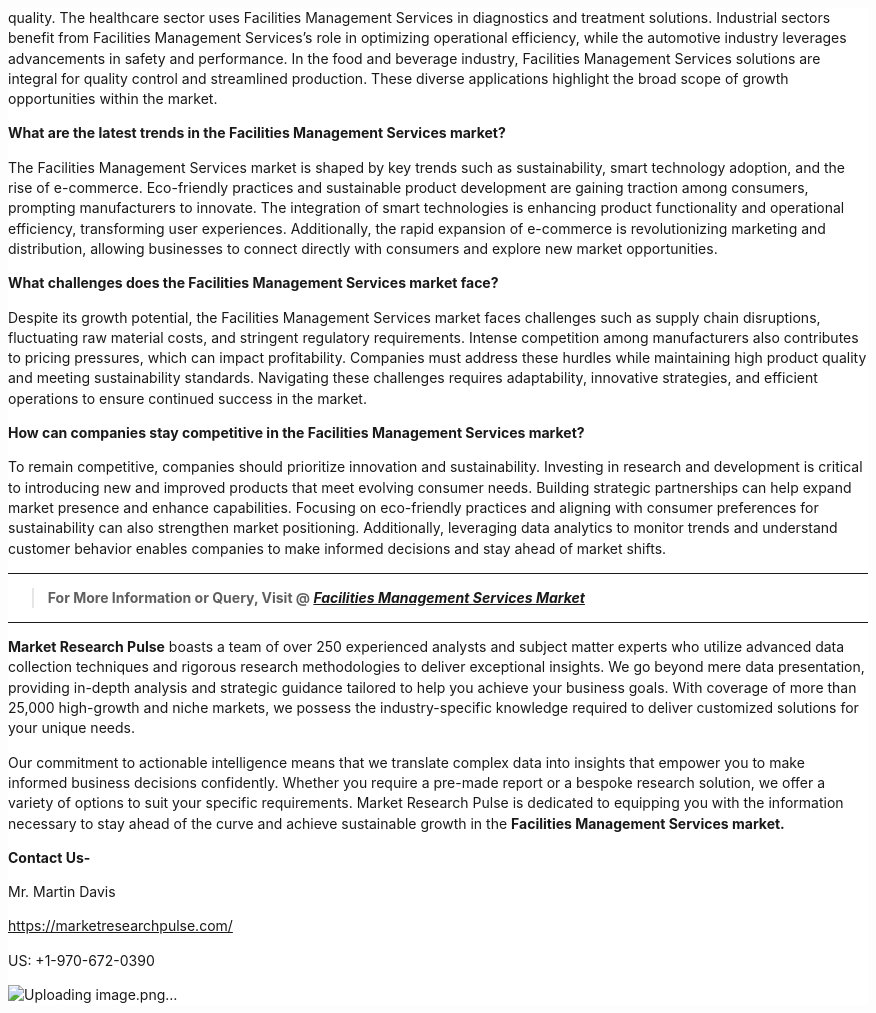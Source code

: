quality. The healthcare sector uses Facilities Management Services in diagnostics and treatment solutions. Industrial sectors benefit from Facilities Management Services&rsquo;s role in optimizing operational efficiency, while the automotive industry leverages advancements in safety and performance. In the food and beverage industry, Facilities Management Services solutions are integral for quality control and streamlined production. These diverse applications highlight the broad scope of growth opportunities within the market.</p><p><strong>What are the latest trends in the Facilities Management Services market?</strong></p><p>The Facilities Management Services market is shaped by key trends such as sustainability, smart technology adoption, and the rise of e-commerce. Eco-friendly practices and sustainable product development are gaining traction among consumers, prompting manufacturers to innovate. The integration of smart technologies is enhancing product functionality and operational efficiency, transforming user experiences. Additionally, the rapid expansion of e-commerce is revolutionizing marketing and distribution, allowing businesses to connect directly with consumers and explore new market opportunities.</p><p><strong>What challenges does the Facilities Management Services market face?</strong></p><p>Despite its growth potential, the Facilities Management Services market faces challenges such as supply chain disruptions, fluctuating raw material costs, and stringent regulatory requirements. Intense competition among manufacturers also contributes to pricing pressures, which can impact profitability. Companies must address these hurdles while maintaining high product quality and meeting sustainability standards. Navigating these challenges requires adaptability, innovative strategies, and efficient operations to ensure continued success in the market.</p><p><strong>How can companies stay competitive in the Facilities Management Services market?</strong></p><p>To remain competitive, companies should prioritize innovation and sustainability. Investing in research and development is critical to introducing new and improved products that meet evolving consumer needs. Building strategic partnerships can help expand market presence and enhance capabilities. Focusing on eco-friendly practices and aligning with consumer preferences for sustainability can also strengthen market positioning. Additionally, leveraging data analytics to monitor trends and understand customer behavior enables companies to make informed decisions and stay ahead of market shifts.</p><hr /><blockquote><p><strong>For More Information or Query, Visit @&nbsp;<em><a href="https://marketresearchpulse.com/report/85367/facilities-management-services-market?utm_source=Linkedin&utm_medium=027">Facilities Management Services Market</a></em></strong></p></blockquote><hr /><p><strong>Market Research Pulse</strong> boasts a team of over 250 experienced analysts and subject matter experts who utilize advanced data collection techniques and rigorous research methodologies to deliver exceptional insights. We go beyond mere data presentation, providing in-depth analysis and strategic guidance tailored to help you achieve your business goals. With coverage of more than 25,000 high-growth and niche markets, we possess the industry-specific knowledge required to deliver customized solutions for your unique needs.</p><p>Our commitment to actionable intelligence means that we translate complex data into insights that empower you to make informed business decisions confidently. Whether you require a pre-made report or a bespoke research solution, we offer a variety of options to suit your specific requirements. Market Research Pulse is dedicated to equipping you with the information necessary to stay ahead of the curve and achieve sustainable growth in the <strong>Facilities Management Services market.</strong></p><p><strong>Contact Us-</strong></p><p>Mr. Martin Davis</p><p>https://marketresearchpulse.com/</p><p>US: +1-970-672-0390</p>
![Uploading image.png…]()
